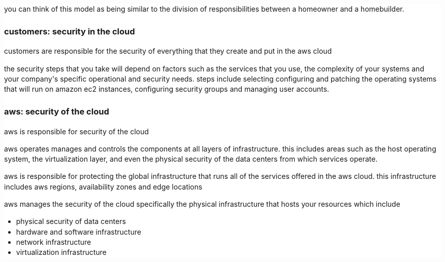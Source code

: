 you can think of this model as being similar to the division of responsibilities between a homeowner and a homebuilder.

### customers: security in the cloud

customers are responsible for the security of everything that they create and put in the aws cloud

the security steps that you take will depend on factors such as the services that you use, the complexity of your systems and your company's specific operational and security needs. steps include selecting configuring and patching the operating systems that will run on amazon ec2 instances, configuring security groups and managing user accounts.

### aws: security of the cloud

aws is responsible for security of the cloud

aws operates manages and controls the components at all layers of infrastructure. this includes areas such as the host operating system, the virtualization layer, and even the physical security of the data centers from which services operate.

aws is responsible for protecting the global infrastructure that runs all of the services offered in the aws cloud. this infrastructure includes aws regions, availability zones and edge locations

aws manages the security of the cloud specifically the physical infrastructure that hosts your resources which include

- physical security of data centers
- hardware and software infrastructure
- network infrastructure
- virtualization infrastructure
